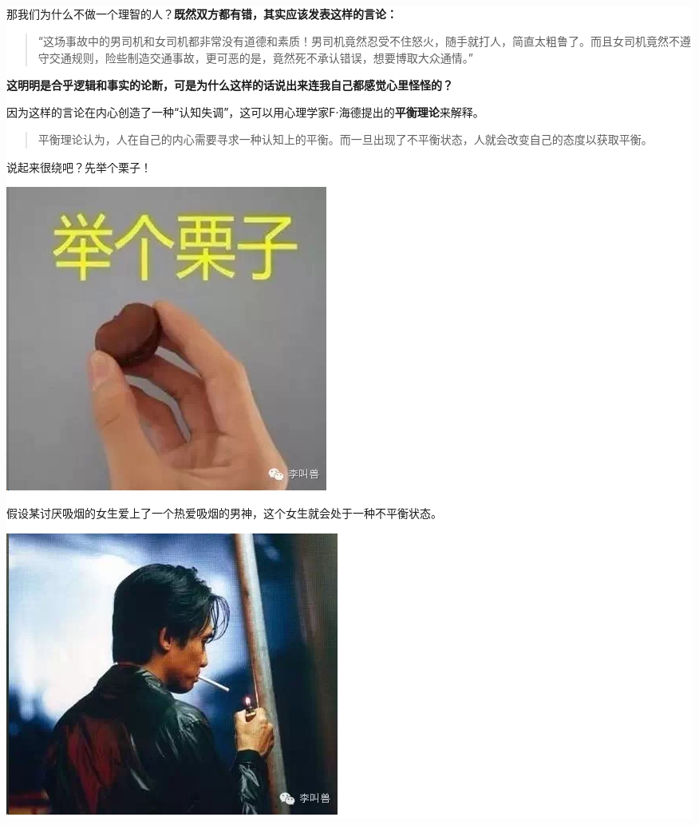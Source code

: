 
那我们为什么不做一个理智的人？**既然双方都有错，其实应该发表这样的言论：**

> “这场事故中的男司机和女司机都非常没有道德和素质！男司机竟然忍受不住怒火，随手就打人，简直太粗鲁了。而且女司机竟然不遵守交通规则，险些制造交通事故，更可恶的是，竟然死不承认错误，想要博取大众通情。”

**这明明是合乎逻辑和事实的论断，可是为什么这样的话说出来连我自己都感觉心里怪怪的？**

因为这样的言论在内心创造了一种“认知失调”，这可以用心理学家F·海德提出的**平衡理论**来解释。

> 平衡理论认为，人在自己的内心需要寻求一种认知上的平衡。而一旦出现了不平衡状态，人就会改变自己的态度以获取平衡。

说起来很绕吧？先举个栗子！

![](./_image/2017-02-13-14-22-55.jpg)



假设某讨厌吸烟的女生爱上了一个热爱吸烟的男神，这个女生就会处于一种不平衡状态。


![](./_image/2017-02-13-14-23-12.jpg)
